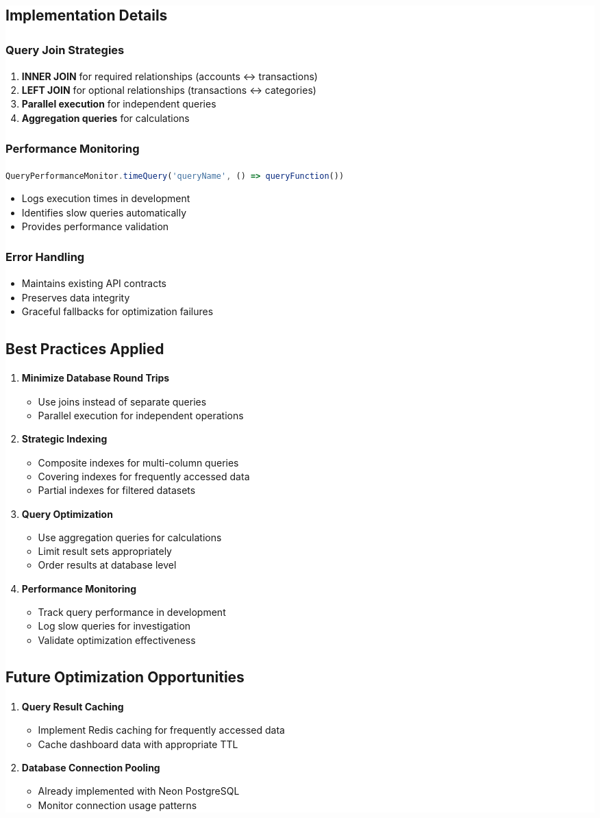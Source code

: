 ## Implementation Details

### Query Join Strategies
1. **INNER JOIN** for required relationships (accounts ↔ transactions)
2. **LEFT JOIN** for optional relationships (transactions ↔ categories)
3. **Parallel execution** for independent queries
4. **Aggregation queries** for calculations

### Performance Monitoring
```typescript
QueryPerformanceMonitor.timeQuery('queryName', () => queryFunction())
```
- Logs execution times in development
- Identifies slow queries automatically
- Provides performance validation

### Error Handling
- Maintains existing API contracts
- Preserves data integrity
- Graceful fallbacks for optimization failures

## Best Practices Applied

1. **Minimize Database Round Trips**
   - Use joins instead of separate queries
   - Parallel execution for independent operations

2. **Strategic Indexing**
   - Composite indexes for multi-column queries
   - Covering indexes for frequently accessed data
   - Partial indexes for filtered datasets

3. **Query Optimization**
   - Use aggregation queries for calculations
   - Limit result sets appropriately
   - Order results at database level

4. **Performance Monitoring**
   - Track query performance in development
   - Log slow queries for investigation
   - Validate optimization effectiveness

## Future Optimization Opportunities

1. **Query Result Caching**
   - Implement Redis caching for frequently accessed data
   - Cache dashboard data with appropriate TTL

2. **Database Connection Pooling**
   - Already implemented with Neon PostgreSQL
   - Monitor connection usage patterns
